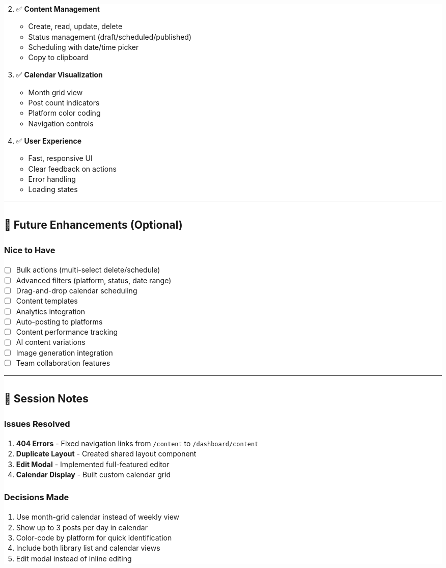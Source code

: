 2. ✅ **Content Management**
   - Create, read, update, delete
   - Status management (draft/scheduled/published)
   - Scheduling with date/time picker
   - Copy to clipboard

3. ✅ **Calendar Visualization**
   - Month grid view
   - Post count indicators
   - Platform color coding
   - Navigation controls

4. ✅ **User Experience**
   - Fast, responsive UI
   - Clear feedback on actions
   - Error handling
   - Loading states

---

## 🔮 Future Enhancements (Optional)

### Nice to Have
- [ ] Bulk actions (multi-select delete/schedule)
- [ ] Advanced filters (platform, status, date range)
- [ ] Drag-and-drop calendar scheduling
- [ ] Content templates
- [ ] Analytics integration
- [ ] Auto-posting to platforms
- [ ] Content performance tracking
- [ ] AI content variations
- [ ] Image generation integration
- [ ] Team collaboration features

---

## 📝 Session Notes

### Issues Resolved
1. **404 Errors** - Fixed navigation links from `/content` to `/dashboard/content`
2. **Duplicate Layout** - Created shared layout component
3. **Edit Modal** - Implemented full-featured editor
4. **Calendar Display** - Built custom calendar grid

### Decisions Made
1. Use month-grid calendar instead of weekly view
2. Show up to 3 posts per day in calendar
3. Color-code by platform for quick identification
4. Include both library list and calendar views
5. Edit modal instead of inline editing
